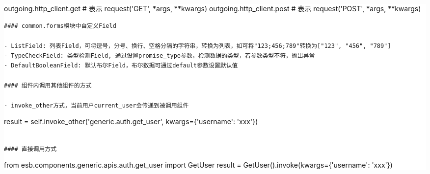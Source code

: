 outgoing.http_client.get # 表示 request('GET', *args, **kwargs)
outgoing.http_client.post # 表示 request('POST', *args, **kwargs)
```
#### common.forms模块中自定义Field

- ListField: 列表Field，可将逗号，分号、换行、空格分隔的字符串，转换为列表，如可将"123;456;789"转换为["123", "456", "789"]
- TypeCheckField: 类型检测Field, 通过设置promise_type参数，检测数据的类型，若参数类型不符，抛出异常
- DefaultBooleanField: 默认布尔Field，布尔数据可通过default参数设置默认值

#### 组件内调用其他组件的方式

- invoke_other方式，当前用户current_user会传递到被调用组件
```
result = self.invoke_other('generic.auth.get_user', kwargs={'username': 'xxx'})
```

#### 直接调用方式
```
from esb.components.generic.apis.auth.get_user import GetUser
result = GetUser().invoke(kwargs={'username': 'xxx'})
```
